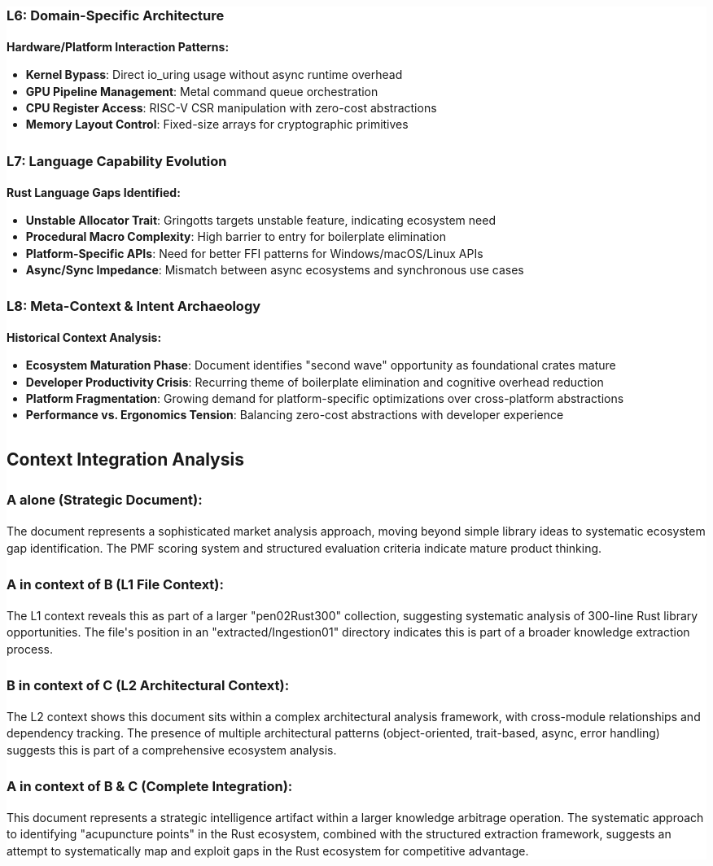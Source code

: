 ### L6: Domain-Specific Architecture
**Hardware/Platform Interaction Patterns:**
- **Kernel Bypass**: Direct io_uring usage without async runtime overhead
- **GPU Pipeline Management**: Metal command queue orchestration
- **CPU Register Access**: RISC-V CSR manipulation with zero-cost abstractions
- **Memory Layout Control**: Fixed-size arrays for cryptographic primitives

### L7: Language Capability Evolution
**Rust Language Gaps Identified:**
- **Unstable Allocator Trait**: Gringotts targets unstable feature, indicating ecosystem need
- **Procedural Macro Complexity**: High barrier to entry for boilerplate elimination
- **Platform-Specific APIs**: Need for better FFI patterns for Windows/macOS/Linux APIs
- **Async/Sync Impedance**: Mismatch between async ecosystems and synchronous use cases

### L8: Meta-Context & Intent Archaeology
**Historical Context Analysis:**
- **Ecosystem Maturation Phase**: Document identifies "second wave" opportunity as foundational crates mature
- **Developer Productivity Crisis**: Recurring theme of boilerplate elimination and cognitive overhead reduction
- **Platform Fragmentation**: Growing demand for platform-specific optimizations over cross-platform abstractions
- **Performance vs. Ergonomics Tension**: Balancing zero-cost abstractions with developer experience

## Context Integration Analysis

### A alone (Strategic Document):
The document represents a sophisticated market analysis approach, moving beyond simple library ideas to systematic ecosystem gap identification. The PMF scoring system and structured evaluation criteria indicate mature product thinking.

### A in context of B (L1 File Context):
The L1 context reveals this as part of a larger "pen02Rust300" collection, suggesting systematic analysis of 300-line Rust library opportunities. The file's position in an "extracted/Ingestion01" directory indicates this is part of a broader knowledge extraction process.

### B in context of C (L2 Architectural Context):
The L2 context shows this document sits within a complex architectural analysis framework, with cross-module relationships and dependency tracking. The presence of multiple architectural patterns (object-oriented, trait-based, async, error handling) suggests this is part of a comprehensive ecosystem analysis.

### A in context of B & C (Complete Integration):
This document represents a strategic intelligence artifact within a larger knowledge arbitrage operation. The systematic approach to identifying "acupuncture points" in the Rust ecosystem, combined with the structured extraction framework, suggests an attempt to systematically map and exploit gaps in the Rust ecosystem for competitive advantage.
